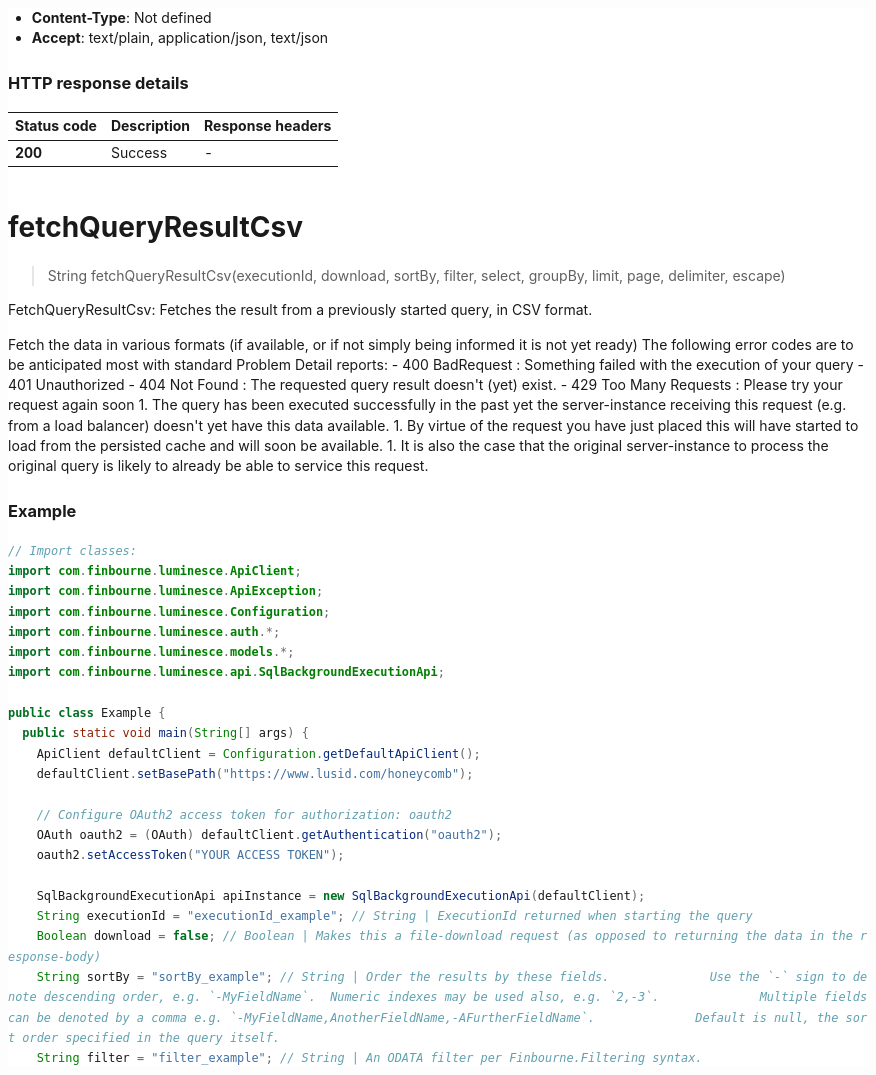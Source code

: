  - **Content-Type**: Not defined
 - **Accept**: text/plain, application/json, text/json

### HTTP response details
| Status code | Description | Response headers |
|-------------|-------------|------------------|
**200** | Success |  -  |

<a name="fetchQueryResultCsv"></a>
# **fetchQueryResultCsv**
> String fetchQueryResultCsv(executionId, download, sortBy, filter, select, groupBy, limit, page, delimiter, escape)

FetchQueryResultCsv: Fetches the result from a previously started query, in CSV format.

Fetch the data in various formats (if available, or if not simply being informed it is not yet ready) The following error codes are to be anticipated most with standard Problem Detail reports: - 400 BadRequest : Something failed with the execution of your query - 401 Unauthorized - 404 Not Found : The requested query result doesn&#39;t (yet) exist. - 429 Too Many Requests : Please try your request again soon   1. The query has been executed successfully in the past yet the server-instance receiving this request (e.g. from a load balancer) doesn&#39;t yet have this data available.   1. By virtue of the request you have just placed this will have started to load from the persisted cache and will soon be available.   1. It is also the case that the original server-instance to process the original query is likely to already be able to service this request.

### Example
```java
// Import classes:
import com.finbourne.luminesce.ApiClient;
import com.finbourne.luminesce.ApiException;
import com.finbourne.luminesce.Configuration;
import com.finbourne.luminesce.auth.*;
import com.finbourne.luminesce.models.*;
import com.finbourne.luminesce.api.SqlBackgroundExecutionApi;

public class Example {
  public static void main(String[] args) {
    ApiClient defaultClient = Configuration.getDefaultApiClient();
    defaultClient.setBasePath("https://www.lusid.com/honeycomb");
    
    // Configure OAuth2 access token for authorization: oauth2
    OAuth oauth2 = (OAuth) defaultClient.getAuthentication("oauth2");
    oauth2.setAccessToken("YOUR ACCESS TOKEN");

    SqlBackgroundExecutionApi apiInstance = new SqlBackgroundExecutionApi(defaultClient);
    String executionId = "executionId_example"; // String | ExecutionId returned when starting the query
    Boolean download = false; // Boolean | Makes this a file-download request (as opposed to returning the data in the response-body)
    String sortBy = "sortBy_example"; // String | Order the results by these fields.              Use the `-` sign to denote descending order, e.g. `-MyFieldName`.  Numeric indexes may be used also, e.g. `2,-3`.              Multiple fields can be denoted by a comma e.g. `-MyFieldName,AnotherFieldName,-AFurtherFieldName`.              Default is null, the sort order specified in the query itself.
    String filter = "filter_example"; // String | An ODATA filter per Finbourne.Filtering syntax.
```